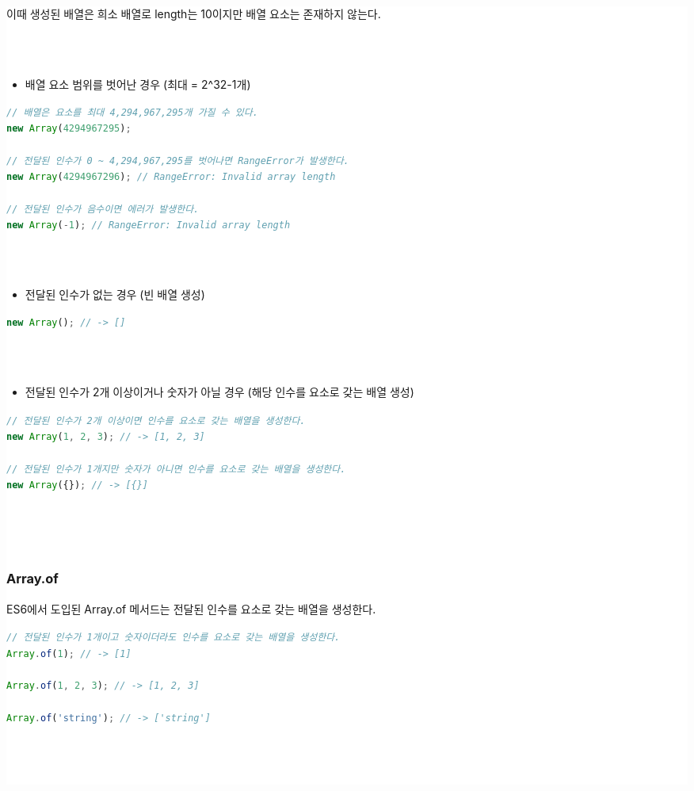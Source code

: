 이때 생성된 배열은 희소 배열로 length는 10이지만 배열 요소는 존재하지 않는다.

<br>
<br>

* 배열 요소 범위를 벗어난 경우 (최대 = 2^32-1개)

```javascript
// 배열은 요소를 최대 4,294,967,295개 가질 수 있다.
new Array(4294967295);

// 전달된 인수가 0 ~ 4,294,967,295를 벗어나면 RangeError가 발생한다.
new Array(4294967296); // RangeError: Invalid array length

// 전달된 인수가 음수이면 에러가 발생한다.
new Array(-1); // RangeError: Invalid array length
```

<br>
<br>

* 전달된 인수가 없는 경우 (빈 배열 생성)

```javascript
new Array(); // -> []
```

<br>
<br>

* 전달된 인수가 2개 이상이거나 숫자가 아닐 경우 (해당 인수를 요소로 갖는 배열 생성)
```javascript
// 전달된 인수가 2개 이상이면 인수를 요소로 갖는 배열을 생성한다.
new Array(1, 2, 3); // -> [1, 2, 3]

// 전달된 인수가 1개지만 숫자가 아니면 인수를 요소로 갖는 배열을 생성한다.
new Array({}); // -> [{}]
```

<br>
<br>
<br>

### Array.of

ES6에서 도입된 Array.of 메서드는 전달된 인수를 요소로 갖는 배열을 생성한다.

```javascript
// 전달된 인수가 1개이고 숫자이더라도 인수를 요소로 갖는 배열을 생성한다.
Array.of(1); // -> [1]

Array.of(1, 2, 3); // -> [1, 2, 3]

Array.of('string'); // -> ['string']
```

<br>
<br>
<br>

